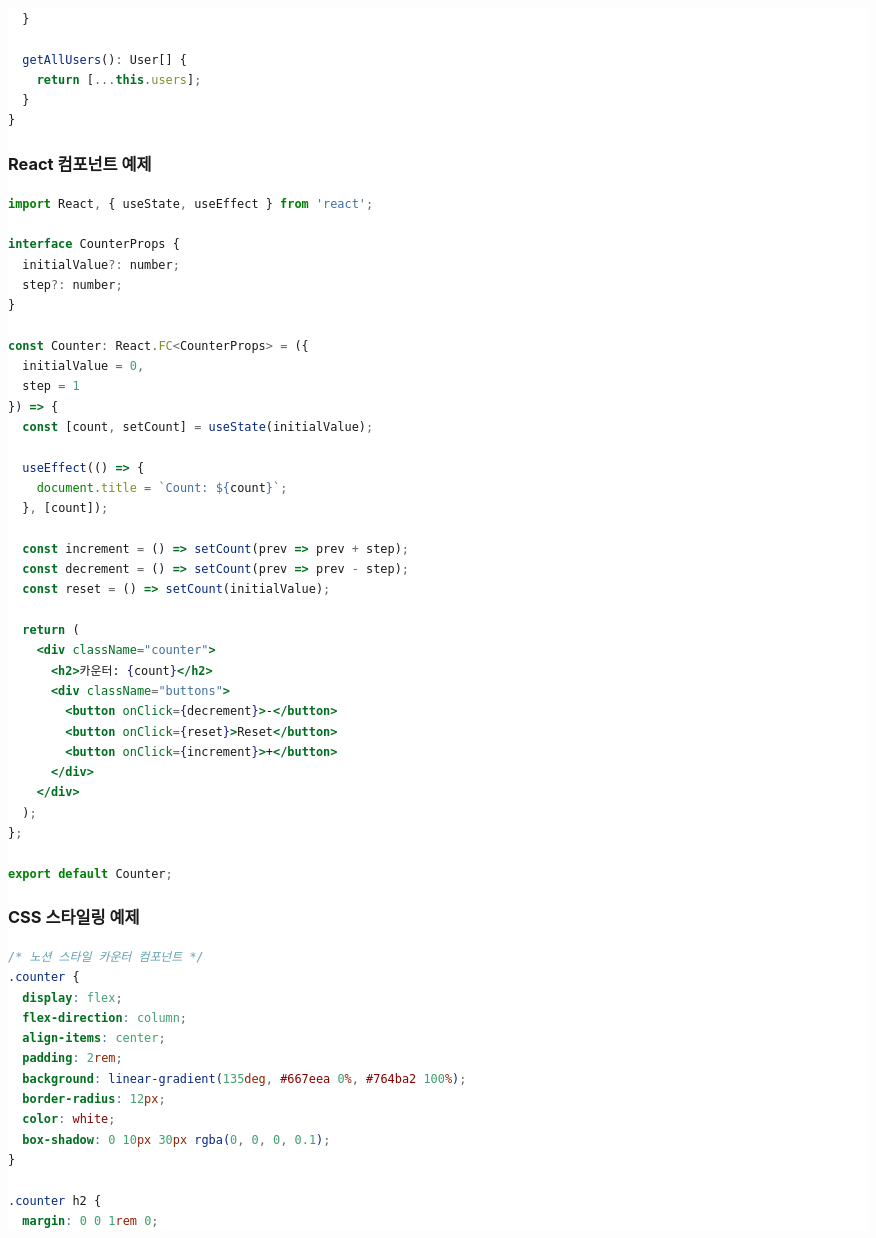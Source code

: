 ```typescript
  }

  getAllUsers(): User[] {
    return [...this.users];
  }
}
```

### React 컴포넌트 예제

```jsx
import React, { useState, useEffect } from 'react';

interface CounterProps {
  initialValue?: number;
  step?: number;
}

const Counter: React.FC<CounterProps> = ({ 
  initialValue = 0, 
  step = 1 
}) => {
  const [count, setCount] = useState(initialValue);

  useEffect(() => {
    document.title = `Count: ${count}`;
  }, [count]);

  const increment = () => setCount(prev => prev + step);
  const decrement = () => setCount(prev => prev - step);
  const reset = () => setCount(initialValue);

  return (
    <div className="counter">
      <h2>카운터: {count}</h2>
      <div className="buttons">
        <button onClick={decrement}>-</button>
        <button onClick={reset}>Reset</button>
        <button onClick={increment}>+</button>
      </div>
    </div>
  );
};

export default Counter;
```

### CSS 스타일링 예제

```css
/* 노션 스타일 카운터 컴포넌트 */
.counter {
  display: flex;
  flex-direction: column;
  align-items: center;
  padding: 2rem;
  background: linear-gradient(135deg, #667eea 0%, #764ba2 100%);
  border-radius: 12px;
  color: white;
  box-shadow: 0 10px 30px rgba(0, 0, 0, 0.1);
}

.counter h2 {
  margin: 0 0 1rem 0;
```